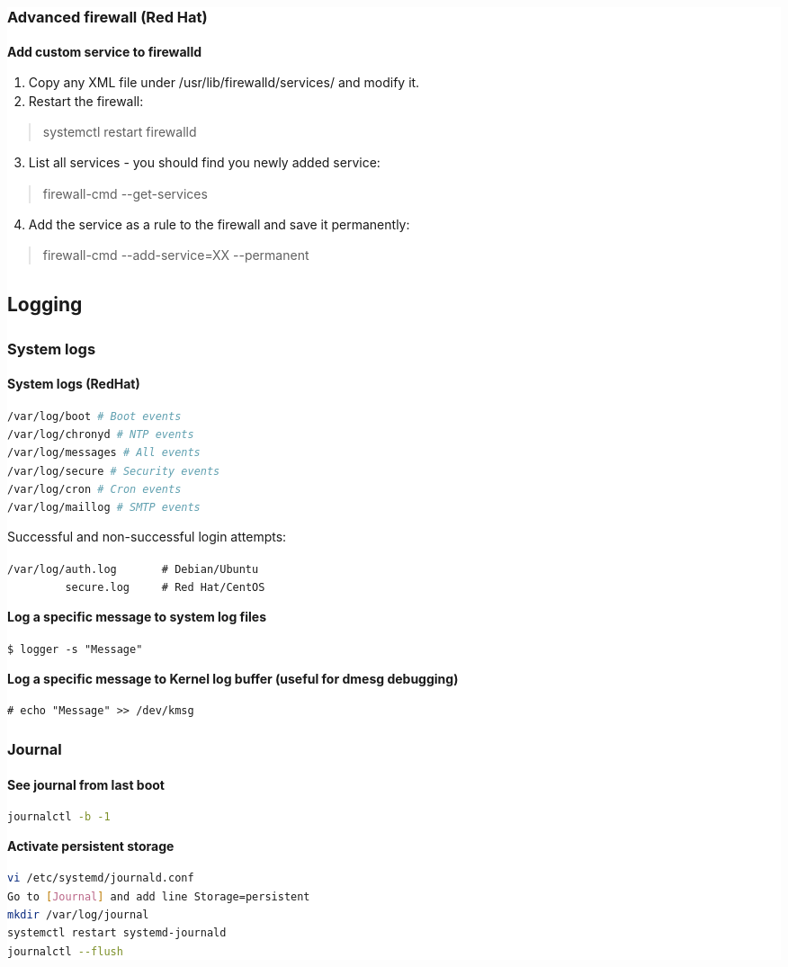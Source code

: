 ### Advanced firewall (Red Hat)
**Add custom service to firewalld**
1. Copy any XML file under /usr/lib/firewalld/services/ and modify it.
2. Restart the firewall:
> systemctl restart firewalld
3. List all services - you should find you newly added service:
> firewall-cmd --get-services
4. Add the service as a rule to the firewall and save it permanently:
> firewall-cmd --add-service=XX --permanent



## Logging

### System logs
**System logs (RedHat)**
```sh
/var/log/boot # Boot events
/var/log/chronyd # NTP events
/var/log/messages # All events
/var/log/secure # Security events
/var/log/cron # Cron events
/var/log/maillog # SMTP events
```

Successful and non-successful login attempts:
```
/var/log/auth.log       # Debian/Ubuntu
         secure.log     # Red Hat/CentOS
```

**Log a specific message to system log files**
```
$ logger -s "Message"     
```

**Log a specific message to Kernel log buffer (useful for dmesg debugging)**
```
# echo "Message" >> /dev/kmsg
```

### Journal
**See journal from last boot**
```sh
journalctl -b -1
```

**Activate persistent storage**
```sh
vi /etc/systemd/journald.conf
Go to [Journal] and add line Storage=persistent
mkdir /var/log/journal
systemctl restart systemd-journald
journalctl --flush
```
